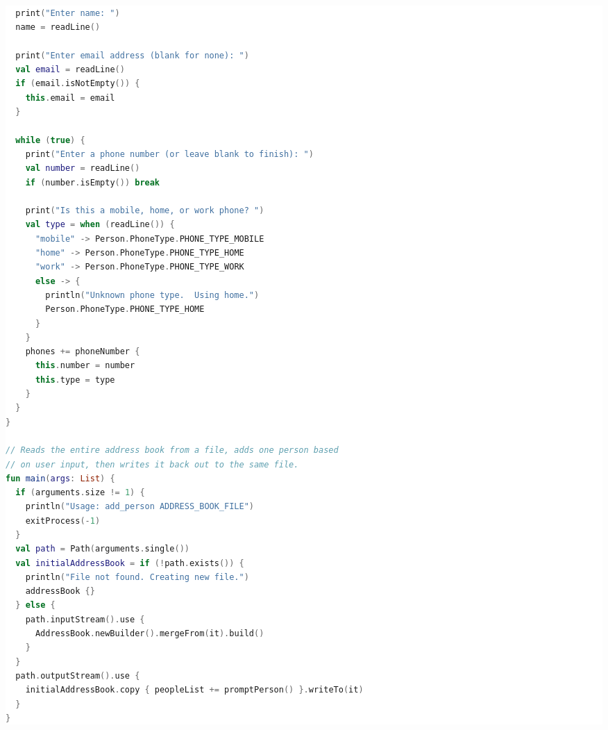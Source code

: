 ```kotlin
  print("Enter name: ")
  name = readLine()

  print("Enter email address (blank for none): ")
  val email = readLine()
  if (email.isNotEmpty()) {
    this.email = email
  }

  while (true) {
    print("Enter a phone number (or leave blank to finish): ")
    val number = readLine()
    if (number.isEmpty()) break

    print("Is this a mobile, home, or work phone? ")
    val type = when (readLine()) {
      "mobile" -> Person.PhoneType.PHONE_TYPE_MOBILE
      "home" -> Person.PhoneType.PHONE_TYPE_HOME
      "work" -> Person.PhoneType.PHONE_TYPE_WORK
      else -> {
        println("Unknown phone type.  Using home.")
        Person.PhoneType.PHONE_TYPE_HOME
      }
    }
    phones += phoneNumber {
      this.number = number
      this.type = type
    }
  }
}

// Reads the entire address book from a file, adds one person based
// on user input, then writes it back out to the same file.
fun main(args: List) {
  if (arguments.size != 1) {
    println("Usage: add_person ADDRESS_BOOK_FILE")
    exitProcess(-1)
  }
  val path = Path(arguments.single())
  val initialAddressBook = if (!path.exists()) {
    println("File not found. Creating new file.")
    addressBook {}
  } else {
    path.inputStream().use {
      AddressBook.newBuilder().mergeFrom(it).build()
    }
  }
  path.outputStream().use {
    initialAddressBook.copy { peopleList += promptPerson() }.writeTo(it)
  }
}
```
